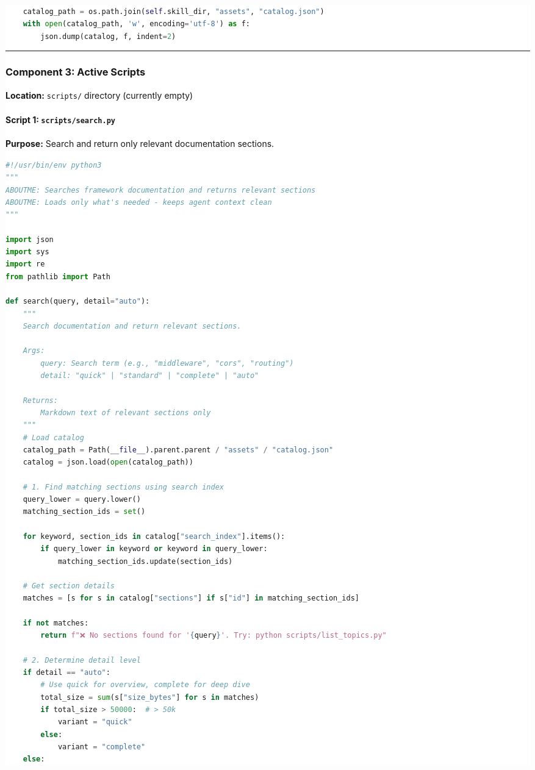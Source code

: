 ```python
    catalog_path = os.path.join(self.skill_dir, "assets", "catalog.json")
    with open(catalog_path, 'w', encoding='utf-8') as f:
        json.dump(catalog, f, indent=2)
```

---

### Component 3: Active Scripts

**Location:** `scripts/` directory (currently empty)

#### Script 1: `scripts/search.py`

**Purpose:** Search and return only relevant documentation sections.

```python
#!/usr/bin/env python3
"""
ABOUTME: Searches framework documentation and returns relevant sections
ABOUTME: Loads only what's needed - keeps agent context clean
"""

import json
import sys
import re
from pathlib import Path

def search(query, detail="auto"):
    """
    Search documentation and return relevant sections.

    Args:
        query: Search term (e.g., "middleware", "cors", "routing")
        detail: "quick" | "standard" | "complete" | "auto"

    Returns:
        Markdown text of relevant sections only
    """
    # Load catalog
    catalog_path = Path(__file__).parent.parent / "assets" / "catalog.json"
    catalog = json.load(open(catalog_path))

    # 1. Find matching sections using search index
    query_lower = query.lower()
    matching_section_ids = set()

    for keyword, section_ids in catalog["search_index"].items():
        if query_lower in keyword or keyword in query_lower:
            matching_section_ids.update(section_ids)

    # Get section details
    matches = [s for s in catalog["sections"] if s["id"] in matching_section_ids]

    if not matches:
        return f"❌ No sections found for '{query}'. Try: python scripts/list_topics.py"

    # 2. Determine detail level
    if detail == "auto":
        # Use quick for overview, complete for deep dive
        total_size = sum(s["size_bytes"] for s in matches)
        if total_size > 50000:  # > 50k
            variant = "quick"
        else:
            variant = "complete"
    else:
```